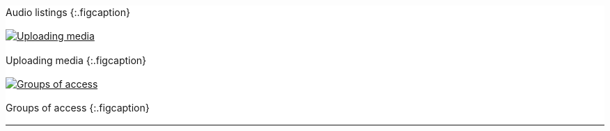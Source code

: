
Audio listings
{:.figcaption}

<a class="spotlight" href="/assets/img/projects/2022-01-01-Papad/PapadMob_(3).jpg">
  <img src="/assets/img/projects/2022-01-01-Papad/PapadMob_(3).jpg" alt="Uploading media" style="width: 250px; height: auto;">
</a>

Uploading media
{:.figcaption}

<a class="spotlight" href="/assets/img/projects/2022-01-01-Papad/PapadMob_(4).jpg"><img src="/assets/img/projects/2022-01-01-Papad/PapadMob_(4).jpg" alt="Groups of access" style="width: 250px; height: auto;"></a>

Groups of access
{:.figcaption}

---
